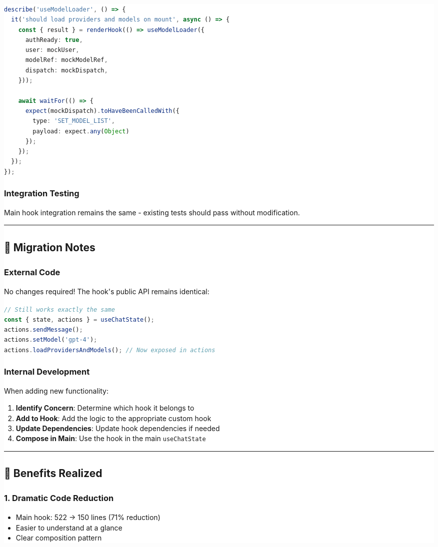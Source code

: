 ```typescript
describe('useModelLoader', () => {
  it('should load providers and models on mount', async () => {
    const { result } = renderHook(() => useModelLoader({
      authReady: true,
      user: mockUser,
      modelRef: mockModelRef,
      dispatch: mockDispatch,
    }));

    await waitFor(() => {
      expect(mockDispatch).toHaveBeenCalledWith({
        type: 'SET_MODEL_LIST',
        payload: expect.any(Object)
      });
    });
  });
});
```

### Integration Testing
Main hook integration remains the same - existing tests should pass without modification.

---

## 🔄 Migration Notes

### External Code
No changes required! The hook's public API remains identical:

```typescript
// Still works exactly the same
const { state, actions } = useChatState();
actions.sendMessage();
actions.setModel('gpt-4');
actions.loadProvidersAndModels(); // Now exposed in actions
```

### Internal Development
When adding new functionality:

1. **Identify Concern**: Determine which hook it belongs to
2. **Add to Hook**: Add the logic to the appropriate custom hook
3. **Update Dependencies**: Update hook dependencies if needed
4. **Compose in Main**: Use the hook in the main `useChatState`

---

## 🚀 Benefits Realized

### 1. **Dramatic Code Reduction**
- Main hook: 522 → 150 lines (71% reduction)
- Easier to understand at a glance
- Clear composition pattern
